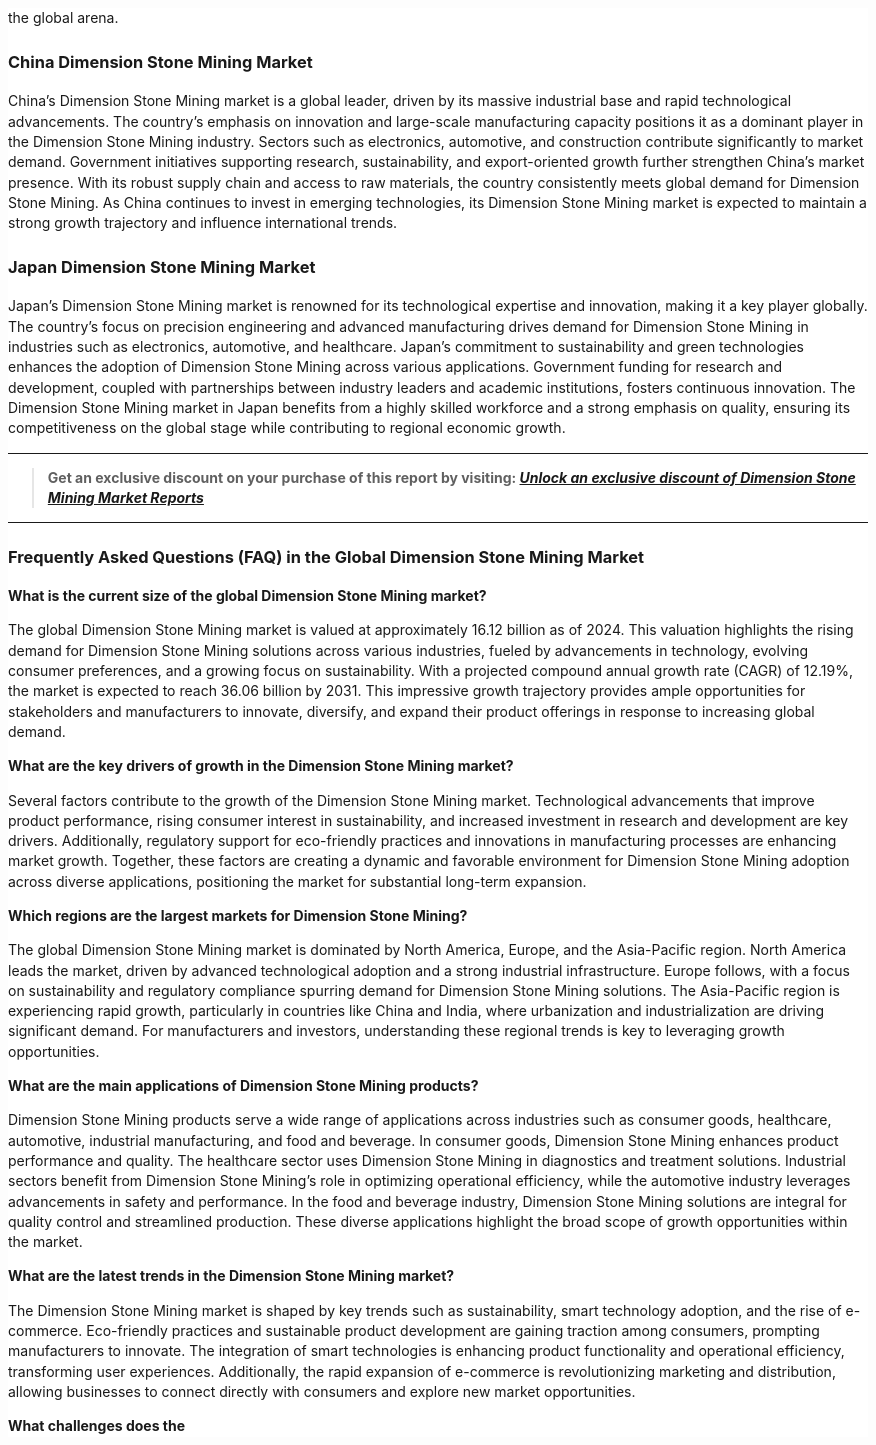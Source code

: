 the global arena.</p><h3>China Dimension Stone Mining Market</h3><p>China&rsquo;s Dimension Stone Mining market is a global leader, driven by its massive industrial base and rapid technological advancements. The country&rsquo;s emphasis on innovation and large-scale manufacturing capacity positions it as a dominant player in the Dimension Stone Mining industry. Sectors such as electronics, automotive, and construction contribute significantly to market demand. Government initiatives supporting research, sustainability, and export-oriented growth further strengthen China&rsquo;s market presence. With its robust supply chain and access to raw materials, the country consistently meets global demand for Dimension Stone Mining. As China continues to invest in emerging technologies, its Dimension Stone Mining market is expected to maintain a strong growth trajectory and influence international trends.</p><h3>Japan Dimension Stone Mining Market</h3><p>Japan&rsquo;s Dimension Stone Mining market is renowned for its technological expertise and innovation, making it a key player globally. The country&rsquo;s focus on precision engineering and advanced manufacturing drives demand for Dimension Stone Mining in industries such as electronics, automotive, and healthcare. Japan&rsquo;s commitment to sustainability and green technologies enhances the adoption of Dimension Stone Mining across various applications. Government funding for research and development, coupled with partnerships between industry leaders and academic institutions, fosters continuous innovation. The Dimension Stone Mining market in Japan benefits from a highly skilled workforce and a strong emphasis on quality, ensuring its competitiveness on the global stage while contributing to regional economic growth.</p><hr /><blockquote><p><strong>Get an exclusive discount on your purchase of this report by visiting: <em><a href="://marketresearchpulse.com/ask-for-discount/32780?utm_source=Github&amp;utm_medium=0116">Unlock an exclusive discount of Dimension Stone Mining Market Reports</a></em>&nbsp;</strong></p></blockquote><hr /><h3>Frequently Asked Questions (FAQ) in the Global Dimension Stone Mining Market</h3><p><strong>What is the current size of the global Dimension Stone Mining market?</strong></p><p>The global Dimension Stone Mining market is valued at approximately 16.12 billion as of 2024. This valuation highlights the rising demand for Dimension Stone Mining solutions across various industries, fueled by advancements in technology, evolving consumer preferences, and a growing focus on sustainability. With a projected compound annual growth rate (CAGR) of 12.19%, the market is expected to reach 36.06 billion by 2031. This impressive growth trajectory provides ample opportunities for stakeholders and manufacturers to innovate, diversify, and expand their product offerings in response to increasing global demand.</p><p><strong>What are the key drivers of growth in the Dimension Stone Mining market?</strong></p><p>Several factors contribute to the growth of the Dimension Stone Mining market. Technological advancements that improve product performance, rising consumer interest in sustainability, and increased investment in research and development are key drivers. Additionally, regulatory support for eco-friendly practices and innovations in manufacturing processes are enhancing market growth. Together, these factors are creating a dynamic and favorable environment for Dimension Stone Mining adoption across diverse applications, positioning the market for substantial long-term expansion.</p><p><strong>Which regions are the largest markets for Dimension Stone Mining?</strong></p><p>The global Dimension Stone Mining market is dominated by North America, Europe, and the Asia-Pacific region. North America leads the market, driven by advanced technological adoption and a strong industrial infrastructure. Europe follows, with a focus on sustainability and regulatory compliance spurring demand for Dimension Stone Mining solutions. The Asia-Pacific region is experiencing rapid growth, particularly in countries like China and India, where urbanization and industrialization are driving significant demand. For manufacturers and investors, understanding these regional trends is key to leveraging growth opportunities.</p><p><strong>What are the main applications of Dimension Stone Mining products?</strong></p><p>Dimension Stone Mining products serve a wide range of applications across industries such as consumer goods, healthcare, automotive, industrial manufacturing, and food and beverage. In consumer goods, Dimension Stone Mining enhances product performance and quality. The healthcare sector uses Dimension Stone Mining in diagnostics and treatment solutions. Industrial sectors benefit from Dimension Stone Mining&rsquo;s role in optimizing operational efficiency, while the automotive industry leverages advancements in safety and performance. In the food and beverage industry, Dimension Stone Mining solutions are integral for quality control and streamlined production. These diverse applications highlight the broad scope of growth opportunities within the market.</p><p><strong>What are the latest trends in the Dimension Stone Mining market?</strong></p><p>The Dimension Stone Mining market is shaped by key trends such as sustainability, smart technology adoption, and the rise of e-commerce. Eco-friendly practices and sustainable product development are gaining traction among consumers, prompting manufacturers to innovate. The integration of smart technologies is enhancing product functionality and operational efficiency, transforming user experiences. Additionally, the rapid expansion of e-commerce is revolutionizing marketing and distribution, allowing businesses to connect directly with consumers and explore new market opportunities.</p><p><strong>What challenges does the